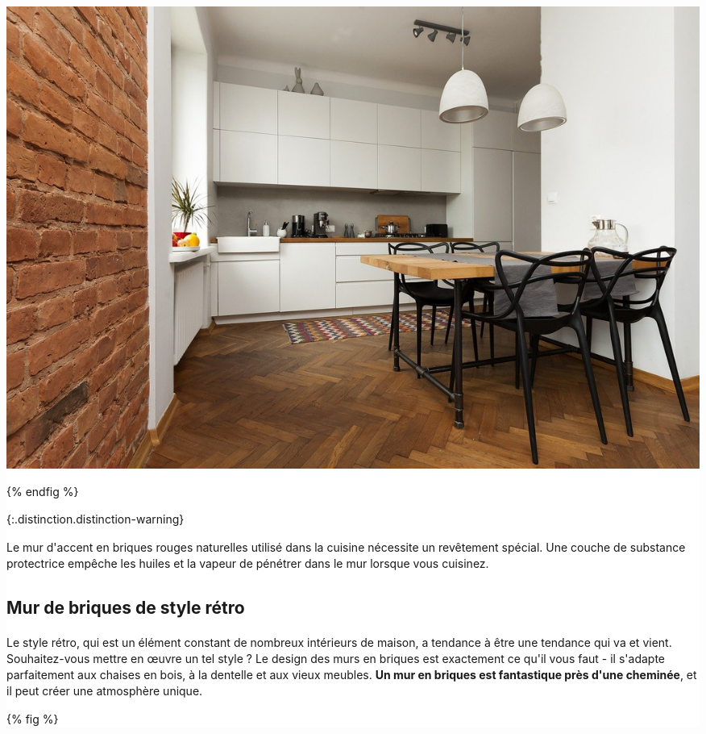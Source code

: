  ![Mur de briques - parfait pour un mur d'accent de cuisine](/uploads/sciana-z-cegly-w-bialej-kuchni.jpg "Mur de briques - parfait pour un mur d'accent de cuisine") 

{% endfig %}

{:.distinction.distinction-warning}

Le mur d'accent en briques rouges naturelles utilisé dans la cuisine nécessite un revêtement spécial. Une couche de substance protectrice empêche les huiles et la vapeur de pénétrer dans le mur lorsque vous cuisinez.

## Mur de briques de style rétro

Le style rétro, qui est un élément constant de nombreux intérieurs de maison, a tendance à être une tendance qui va et vient. Souhaitez-vous mettre en œuvre un tel style ? Le design des murs en briques est exactement ce qu'il vous faut - il s'adapte parfaitement aux chaises en bois, à la dentelle et aux vieux meubles. **Un mur en briques est fantastique près d'une cheminée**, et il peut créer une atmosphère unique.

{% fig %}
